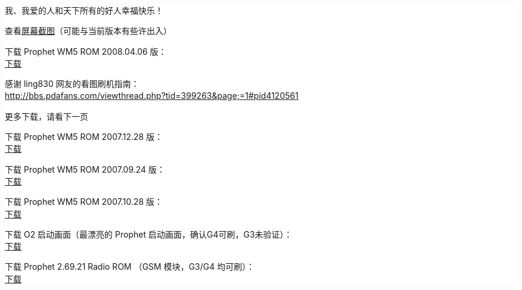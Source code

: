 我、我爱的人和天下所有的好人幸福快乐！  
  
  
  
  
查看[屏幕截图](/assets/Prophet.Yonsm.WM5.png)（可能与当前版本有些许出入）  
  
下载 Prophet WM5 ROM 2008.04.06 版：  
[下载](/assets/Prophet.Yonsm.WM5.2008.04.06.exe)  
  
感谢 ling830 网友的看图刷机指南：  
http://bbs.pdafans.com/viewthread.php?tid=399263&page;=1#pid4120561  
  
更多下载，请看下一页  
  
  
下载 Prophet WM5 ROM 2007.12.28 版：  
[下载](/assets/Prophet.Yonsm.WM5.2007.12.28.exe)  
  
下载 Prophet WM5 ROM 2007.09.24 版：  
[下载](/assets/Prophet.Yonsm.WM5.2007.09.24.exe)  
  
下载 Prophet WM5 ROM 2007.10.28 版：  
[下载](/assets/Prophet.Yonsm.WM5.2007.10.28.exe)  
  
下载 O2 启动画面（最漂亮的 Prophet 启动画面，确认G4可刷，G3未验证）：  
[下载](/assets/02_Logo_Prophet.exe)  
  
下载 Prophet 2.69.21 Radio ROM （GSM 模块，G3/G4 均可刷）：  
[下载](/assets/Prophet_G3_G4_RadioRom_v2.69.21.exe)  

